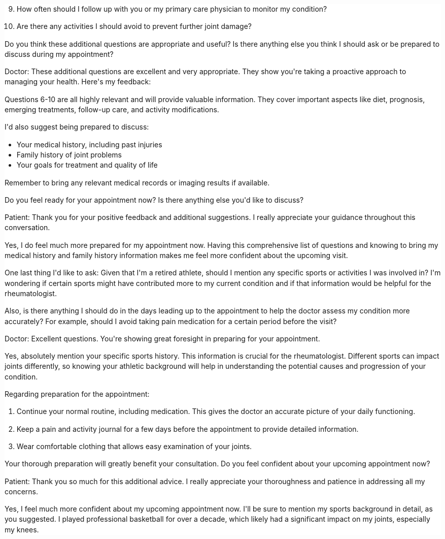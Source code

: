 9. How often should I follow up with you or my primary care physician to monitor my condition?

10. Are there any activities I should avoid to prevent further joint damage?

Do you think these additional questions are appropriate and useful? Is there anything else you think I should ask or be prepared to discuss during my appointment?

Doctor: These additional questions are excellent and very appropriate. They show you're taking a proactive approach to managing your health. Here's my feedback:

Questions 6-10 are all highly relevant and will provide valuable information. They cover important aspects like diet, prognosis, emerging treatments, follow-up care, and activity modifications.

I'd also suggest being prepared to discuss:

- Your medical history, including past injuries
- Family history of joint problems
- Your goals for treatment and quality of life

Remember to bring any relevant medical records or imaging results if available.

Do you feel ready for your appointment now? Is there anything else you'd like to discuss?

Patient: Thank you for your positive feedback and additional suggestions. I really appreciate your guidance throughout this conversation.

Yes, I do feel much more prepared for my appointment now. Having this comprehensive list of questions and knowing to bring my medical history and family history information makes me feel more confident about the upcoming visit.

One last thing I'd like to ask: Given that I'm a retired athlete, should I mention any specific sports or activities I was involved in? I'm wondering if certain sports might have contributed more to my current condition and if that information would be helpful for the rheumatologist.

Also, is there anything I should do in the days leading up to the appointment to help the doctor assess my condition more accurately? For example, should I avoid taking pain medication for a certain period before the visit?

Doctor: Excellent questions. You're showing great foresight in preparing for your appointment.

Yes, absolutely mention your specific sports history. This information is crucial for the rheumatologist. Different sports can impact joints differently, so knowing your athletic background will help in understanding the potential causes and progression of your condition.

Regarding preparation for the appointment:

1. Continue your normal routine, including medication. This gives the doctor an accurate picture of your daily functioning.

2. Keep a pain and activity journal for a few days before the appointment to provide detailed information.

3. Wear comfortable clothing that allows easy examination of your joints.

Your thorough preparation will greatly benefit your consultation. Do you feel confident about your upcoming appointment now?

Patient: Thank you so much for this additional advice. I really appreciate your thoroughness and patience in addressing all my concerns.

Yes, I feel much more confident about my upcoming appointment now. I'll be sure to mention my sports background in detail, as you suggested. I played professional basketball for over a decade, which likely had a significant impact on my joints, especially my knees.
